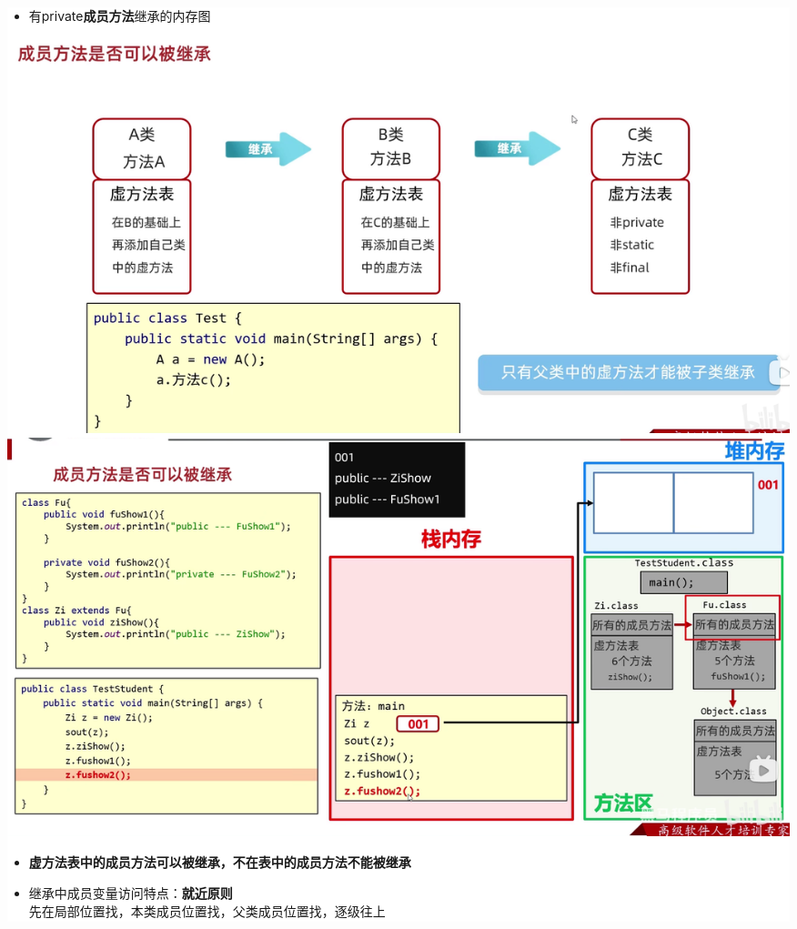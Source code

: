 
- 有private**成员方法**继承的内存图
<div align="left"><img src="./pictures/java基础语法补充/成员方法是否可以被继承.png" width="100%"/></div> 
<div align="left"><img src="./pictures/java基础语法补充/成员方法被继承内存图.png" width="100%"/></div> 

- **虚方法表中的成员方法可以被继承，不在表中的成员方法不能被继承**

- 继承中成员变量访问特点：**就近原则**  
先在局部位置找，本类成员位置找，父类成员位置找，逐级往上
